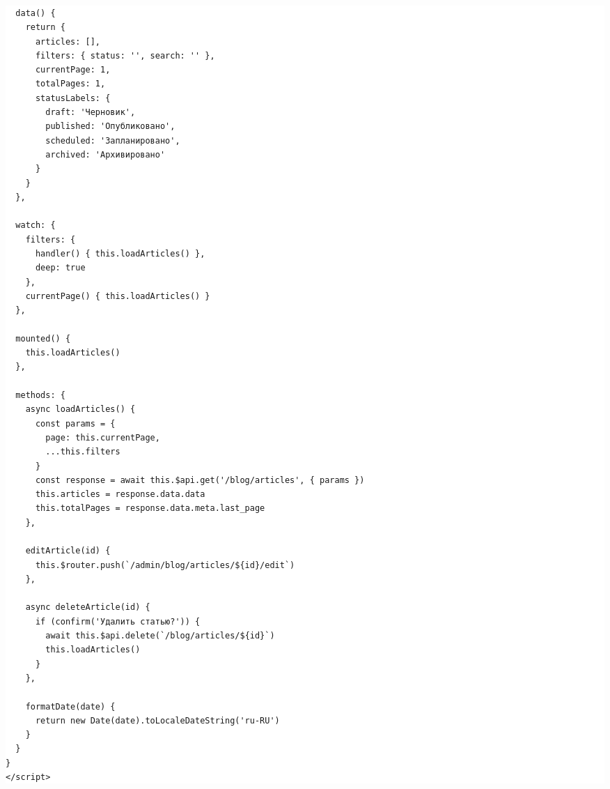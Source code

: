 ```vue
  data() {
    return {
      articles: [],
      filters: { status: '', search: '' },
      currentPage: 1,
      totalPages: 1,
      statusLabels: {
        draft: 'Черновик',
        published: 'Опубликовано',
        scheduled: 'Запланировано',
        archived: 'Архивировано'
      }
    }
  },
  
  watch: {
    filters: {
      handler() { this.loadArticles() },
      deep: true
    },
    currentPage() { this.loadArticles() }
  },
  
  mounted() {
    this.loadArticles()
  },
  
  methods: {
    async loadArticles() {
      const params = {
        page: this.currentPage,
        ...this.filters
      }
      const response = await this.$api.get('/blog/articles', { params })
      this.articles = response.data.data
      this.totalPages = response.data.meta.last_page
    },
    
    editArticle(id) {
      this.$router.push(`/admin/blog/articles/${id}/edit`)
    },
    
    async deleteArticle(id) {
      if (confirm('Удалить статью?')) {
        await this.$api.delete(`/blog/articles/${id}`)
        this.loadArticles()
      }
    },
    
    formatDate(date) {
      return new Date(date).toLocaleDateString('ru-RU')
    }
  }
}
</script>
```
